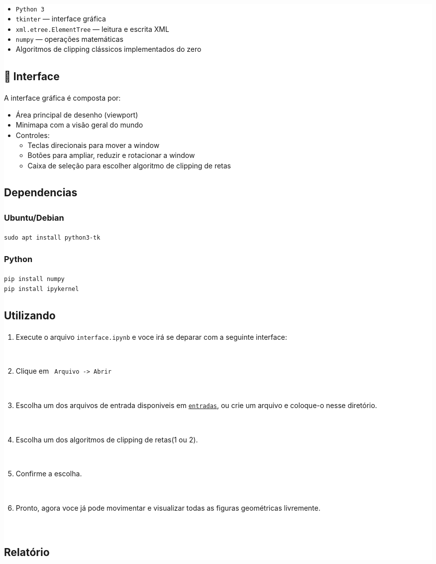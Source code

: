 - `Python 3`
- `tkinter` — interface gráfica
- `xml.etree.ElementTree` — leitura e escrita XML
- `numpy` — operações matemáticas
- Algoritmos de clipping clássicos implementados do zero

## 📸 Interface

A interface gráfica é composta por:
- Área principal de desenho (viewport)
- Minimapa com a visão geral do mundo
- Controles:
  - Teclas direcionais para mover a window
  - Botões para ampliar, reduzir e rotacionar a window
  - Caixa de seleção para escolher algoritmo de clipping de retas

## Dependencias
### Ubuntu/Debian
```sudo apt install python3-tk```

### Python
```pip install numpy ```<br> 
```pip install ipykernel```

## Utilizando
1. Execute o arquivo ```interface.ipynb``` e voce irá se deparar com a seguinte interface:

<p align="center">
  <img src="images/image.png" alt="" />
</p>

2. Clique em ``` Arquivo -> Abrir``` 

<p align="center">
  <img src="images/image2.png" alt="" />
</p>

3. Escolha um dos arquivos de entrada disponiveis em [`entradas`](entradas), ou crie um arquivo e coloque-o nesse diretório.

<p align="center">
  <img src="images/image3.png" alt="" />
</p>

4. Escolha um dos algoritmos de clipping de retas(1 ou 2).

<p align="center">
  <img src="images/image4.png" alt="" />
</p>

5. Confirme a escolha.

<p align="center">
  <img src="images/image5.png" alt="" />
</p>

6. Pronto, agora voce já pode movimentar e visualizar todas as figuras geométricas livremente.

<p align="center">
  <img src="images/image6.png" alt="" />
</p>

## Relatório
```